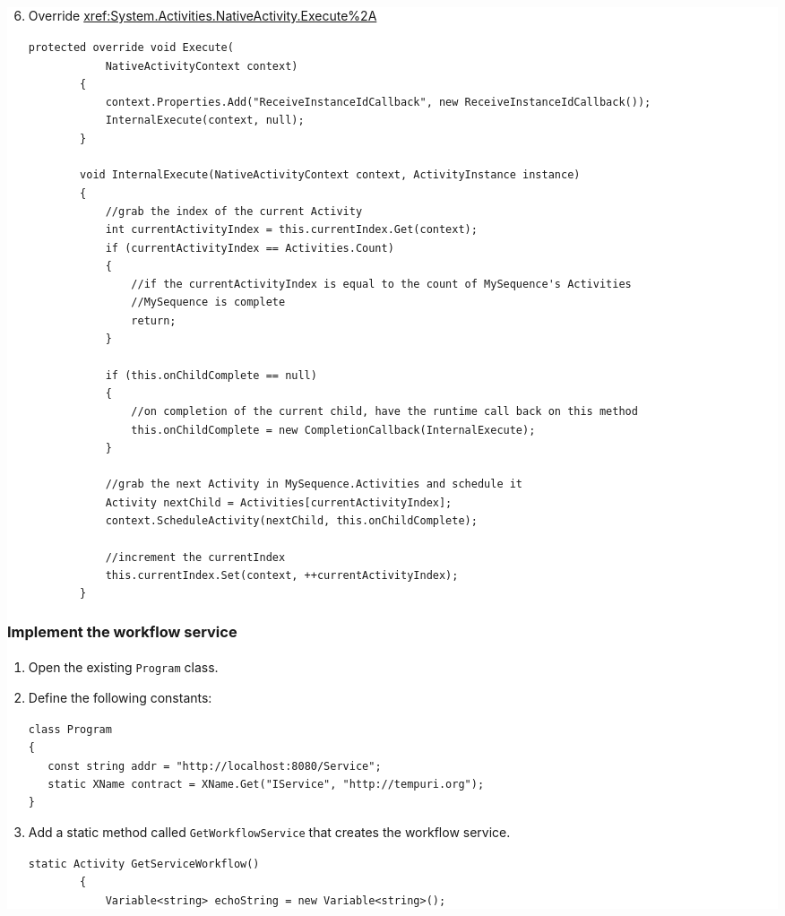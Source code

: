 6.  Override <xref:System.Activities.NativeActivity.Execute%2A>

    ```
    protected override void Execute(
                NativeActivityContext context)
            {
                context.Properties.Add("ReceiveInstanceIdCallback", new ReceiveInstanceIdCallback());
                InternalExecute(context, null);
            }

            void InternalExecute(NativeActivityContext context, ActivityInstance instance)
            {
                //grab the index of the current Activity
                int currentActivityIndex = this.currentIndex.Get(context);
                if (currentActivityIndex == Activities.Count)
                {
                    //if the currentActivityIndex is equal to the count of MySequence's Activities
                    //MySequence is complete
                    return;
                }

                if (this.onChildComplete == null)
                {
                    //on completion of the current child, have the runtime call back on this method
                    this.onChildComplete = new CompletionCallback(InternalExecute);
                }

                //grab the next Activity in MySequence.Activities and schedule it
                Activity nextChild = Activities[currentActivityIndex];
                context.ScheduleActivity(nextChild, this.onChildComplete);

                //increment the currentIndex
                this.currentIndex.Set(context, ++currentActivityIndex);
            }
    ```

### Implement the workflow service

1.  Open the existing `Program` class.

2.  Define the following constants:

    ```
    class Program
    {
       const string addr = "http://localhost:8080/Service";
       static XName contract = XName.Get("IService", "http://tempuri.org");
    }
    ```

3.  Add a static method called `GetWorkflowService` that creates the workflow service.

    ```
    static Activity GetServiceWorkflow()
            {
                Variable<string> echoString = new Variable<string>();
